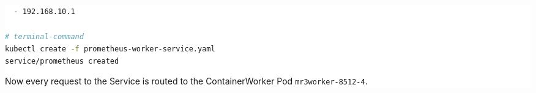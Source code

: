 ```sh
  - 192.168.10.1

# terminal-command
kubectl create -f prometheus-worker-service.yaml 
service/prometheus created
```

Now every request to the Service is routed to the ContainerWorker Pod `mr3worker-8512-4`.

